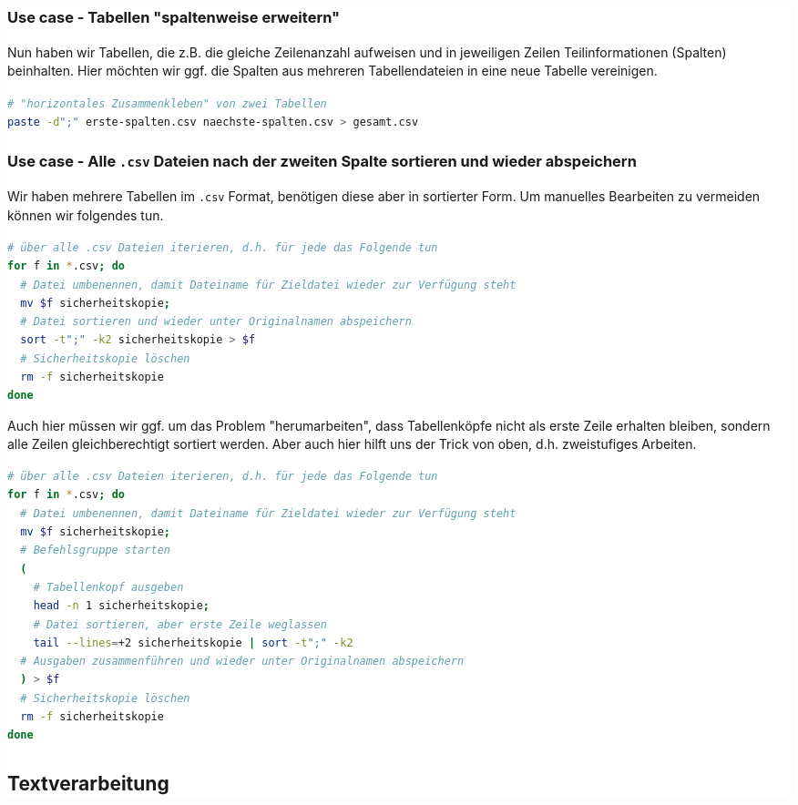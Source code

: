 ### Use case - Tabellen "spaltenweise erweitern"

Nun haben wir Tabellen, die z.B. die gleiche Zeilenanzahl aufweisen und in jeweiligen Zeilen Teilinformationen (Spalten) beinhalten.
Hier möchten wir ggf. die Spalten aus mehreren Tabellendateien in eine neue Tabelle vereinigen.

```sh
# "horizontales Zusammenkleben" von zwei Tabellen
paste -d";" erste-spalten.csv naechste-spalten.csv > gesamt.csv
```

### Use case - Alle `.csv` Dateien nach der zweiten Spalte sortieren und wieder abspeichern

Wir haben mehrere Tabellen im `.csv` Format, benötigen diese aber in sortierter Form.
Um manuelles Bearbeiten zu vermeiden können wir folgendes tun.

```sh
# über alle .csv Dateien iterieren, d.h. für jede das Folgende tun
for f in *.csv; do
  # Datei umbenennen, damit Dateiname für Zieldatei wieder zur Verfügung steht
  mv $f sicherheitskopie;
  # Datei sortieren und wieder unter Originalnamen abspeichern
  sort -t";" -k2 sicherheitskopie > $f
  # Sicherheitskopie löschen
  rm -f sicherheitskopie
done
```

Auch hier müssen wir ggf. um das Problem "herumarbeiten", dass Tabellenköpfe nicht als erste Zeile erhalten bleiben, sondern alle Zeilen gleichberechtigt sortiert werden.
Aber auch hier hilft uns der Trick von oben, d.h. zweistufiges Arbeiten.


```sh
# über alle .csv Dateien iterieren, d.h. für jede das Folgende tun
for f in *.csv; do
  # Datei umbenennen, damit Dateiname für Zieldatei wieder zur Verfügung steht
  mv $f sicherheitskopie;
  # Befehlsgruppe starten
  (
    # Tabellenkopf ausgeben
    head -n 1 sicherheitskopie;
    # Datei sortieren, aber erste Zeile weglassen 
    tail --lines=+2 sicherheitskopie | sort -t";" -k2 
  # Ausgaben zusammenführen und wieder unter Originalnamen abspeichern
  ) > $f
  # Sicherheitskopie löschen
  rm -f sicherheitskopie
done
```

## Textverarbeitung
